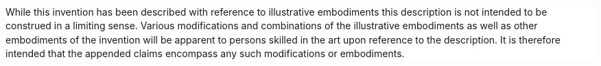 While this invention has been described with reference to illustrative embodiments this description is not intended to be construed in a limiting sense. Various modifications and combinations of the illustrative embodiments as well as other embodiments of the invention will be apparent to persons skilled in the art upon reference to the description. It is therefore intended that the appended claims encompass any such modifications or embodiments.

